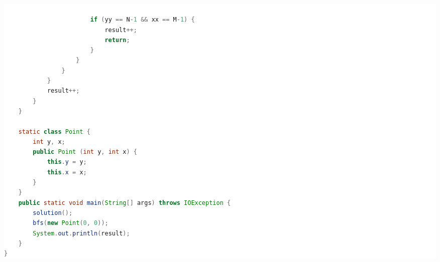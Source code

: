 ~~~java

                        if (yy == N-1 && xx == M-1) {
                            result++;
                            return;
                        }
                    }
                }
            }
            result++;
        }
    }

    static class Point {
        int y, x;
        public Point (int y, int x) {
            this.y = y;
            this.x = x;
        }
    }
    public static void main(String[] args) throws IOException {
        solution();
        bfs(new Point(0, 0));
        System.out.println(result);
    }
}
~~~

